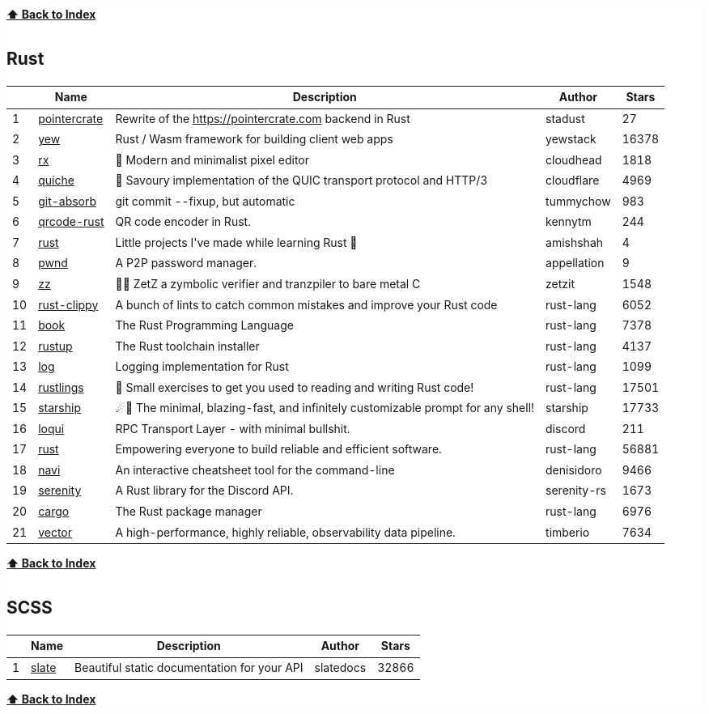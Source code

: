 **[⬆ Back to Index](#-contents)**

## Rust
|  | Name 	|  Description 	| Author  	|  Stars 	|
|---	|---	|---	|---	|---	|
| 1 |  [pointercrate](https://github.com/stadust/pointercrate) | Rewrite of the https://pointercrate.com backend in Rust | stadust | 27 |
| 2 |  [yew](https://github.com/yewstack/yew) | Rust / Wasm framework for building client web apps | yewstack | 16378 |
| 3 |  [rx](https://github.com/cloudhead/rx) | 👾 Modern and minimalist pixel editor | cloudhead | 1818 |
| 4 |  [quiche](https://github.com/cloudflare/quiche) | 🥧 Savoury implementation of the QUIC transport protocol and HTTP/3 | cloudflare | 4969 |
| 5 |  [git-absorb](https://github.com/tummychow/git-absorb) | git commit --fixup, but automatic | tummychow | 983 |
| 6 |  [qrcode-rust](https://github.com/kennytm/qrcode-rust) | QR code encoder in Rust. | kennytm | 244 |
| 7 |  [rust](https://github.com/amishshah/rust) | Little projects I&#39;ve made while learning Rust 🦀 | amishshah | 4 |
| 8 |  [pwnd](https://github.com/appellation/pwnd) | A P2P password manager. | appellation | 9 |
| 9 |  [zz](https://github.com/zetzit/zz) | 🍺🐙  ZetZ a zymbolic verifier and tranzpiler to bare metal C | zetzit | 1548 |
| 10 |  [rust-clippy](https://github.com/rust-lang/rust-clippy) | A bunch of lints to catch common mistakes and improve your Rust code | rust-lang | 6052 |
| 11 |  [book](https://github.com/rust-lang/book) | The Rust Programming Language | rust-lang | 7378 |
| 12 |  [rustup](https://github.com/rust-lang/rustup) | The Rust toolchain installer | rust-lang | 4137 |
| 13 |  [log](https://github.com/rust-lang/log) | Logging implementation for Rust | rust-lang | 1099 |
| 14 |  [rustlings](https://github.com/rust-lang/rustlings) | :crab: Small exercises to get you used to reading and writing Rust code! | rust-lang | 17501 |
| 15 |  [starship](https://github.com/starship/starship) | ☄🌌️  The minimal, blazing-fast, and infinitely customizable prompt for any shell! | starship | 17733 |
| 16 |  [loqui](https://github.com/discord/loqui) | RPC Transport Layer - with minimal bullshit. | discord | 211 |
| 17 |  [rust](https://github.com/rust-lang/rust) | Empowering everyone to build reliable and efficient software. | rust-lang | 56881 |
| 18 |  [navi](https://github.com/denisidoro/navi) | An interactive cheatsheet tool for the command-line | denisidoro | 9466 |
| 19 |  [serenity](https://github.com/serenity-rs/serenity) | A Rust library for the Discord API. | serenity-rs | 1673 |
| 20 |  [cargo](https://github.com/rust-lang/cargo) | The Rust package manager | rust-lang | 6976 |
| 21 |  [vector](https://github.com/timberio/vector) | A high-performance, highly reliable, observability data pipeline. | timberio | 7634 |

**[⬆ Back to Index](#-contents)**

## SCSS
|  | Name 	|  Description 	| Author  	|  Stars 	|
|---	|---	|---	|---	|---	|
| 1 |  [slate](https://github.com/slatedocs/slate) | Beautiful static documentation for your API | slatedocs | 32866 |

**[⬆ Back to Index](#-contents)**
